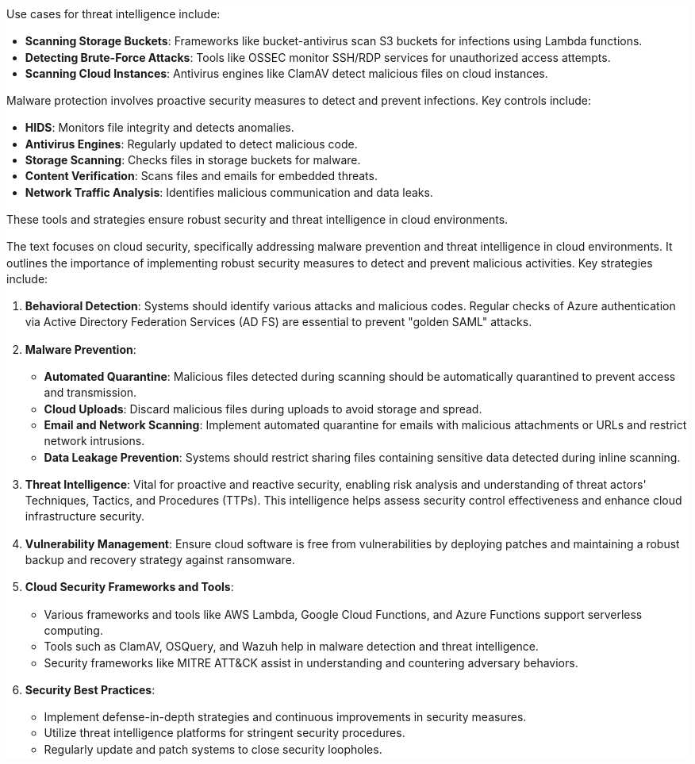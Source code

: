 Use cases for threat intelligence include:

- **Scanning Storage Buckets**: Frameworks like bucket-antivirus scan S3 buckets for infections using Lambda functions.
- **Detecting Brute-Force Attacks**: Tools like OSSEC monitor SSH/RDP services for unauthorized access attempts.
- **Scanning Cloud Instances**: Antivirus engines like ClamAV detect malicious files on cloud instances.

Malware protection involves proactive security measures to detect and prevent infections. Key controls include:

- **HIDS**: Monitors file integrity and detects anomalies.
- **Antivirus Engines**: Regularly updated to detect malicious code.
- **Storage Scanning**: Checks files in storage buckets for malware.
- **Content Verification**: Scans files and emails for embedded threats.
- **Network Traffic Analysis**: Identifies malicious communication and data leaks.

These tools and strategies ensure robust security and threat intelligence in cloud environments.



The text focuses on cloud security, specifically addressing malware prevention and threat intelligence in cloud environments. It outlines the importance of implementing robust security measures to detect and prevent malicious activities. Key strategies include:

1. **Behavioral Detection**: Systems should identify various attacks and malicious codes. Regular checks of Azure authentication via Active Directory Federation Services (AD FS) are essential to prevent "golden SAML" attacks.

2. **Malware Prevention**: 
   - **Automated Quarantine**: Malicious files detected during scanning should be automatically quarantined to prevent access and transmission.
   - **Cloud Uploads**: Discard malicious files during uploads to avoid storage and spread.
   - **Email and Network Scanning**: Implement automated quarantine for emails with malicious attachments or URLs and restrict network intrusions.
   - **Data Leakage Prevention**: Systems should restrict sharing files containing sensitive data detected during inline scanning.

3. **Threat Intelligence**: Vital for proactive and reactive security, enabling risk analysis and understanding of threat actors' Techniques, Tactics, and Procedures (TTPs). This intelligence helps assess security control effectiveness and enhance cloud infrastructure security.

4. **Vulnerability Management**: Ensure cloud software is free from vulnerabilities by deploying patches and maintaining a robust backup and recovery strategy against ransomware.

5. **Cloud Security Frameworks and Tools**: 
   - Various frameworks and tools like AWS Lambda, Google Cloud Functions, and Azure Functions support serverless computing.
   - Tools such as ClamAV, OSQuery, and Wazuh help in malware detection and threat intelligence.
   - Security frameworks like MITRE ATT&CK assist in understanding and countering adversary behaviors.

6. **Security Best Practices**: 
   - Implement defense-in-depth strategies and continuous improvements in security measures.
   - Utilize threat intelligence platforms for stringent security procedures.
   - Regularly update and patch systems to close security loopholes.

